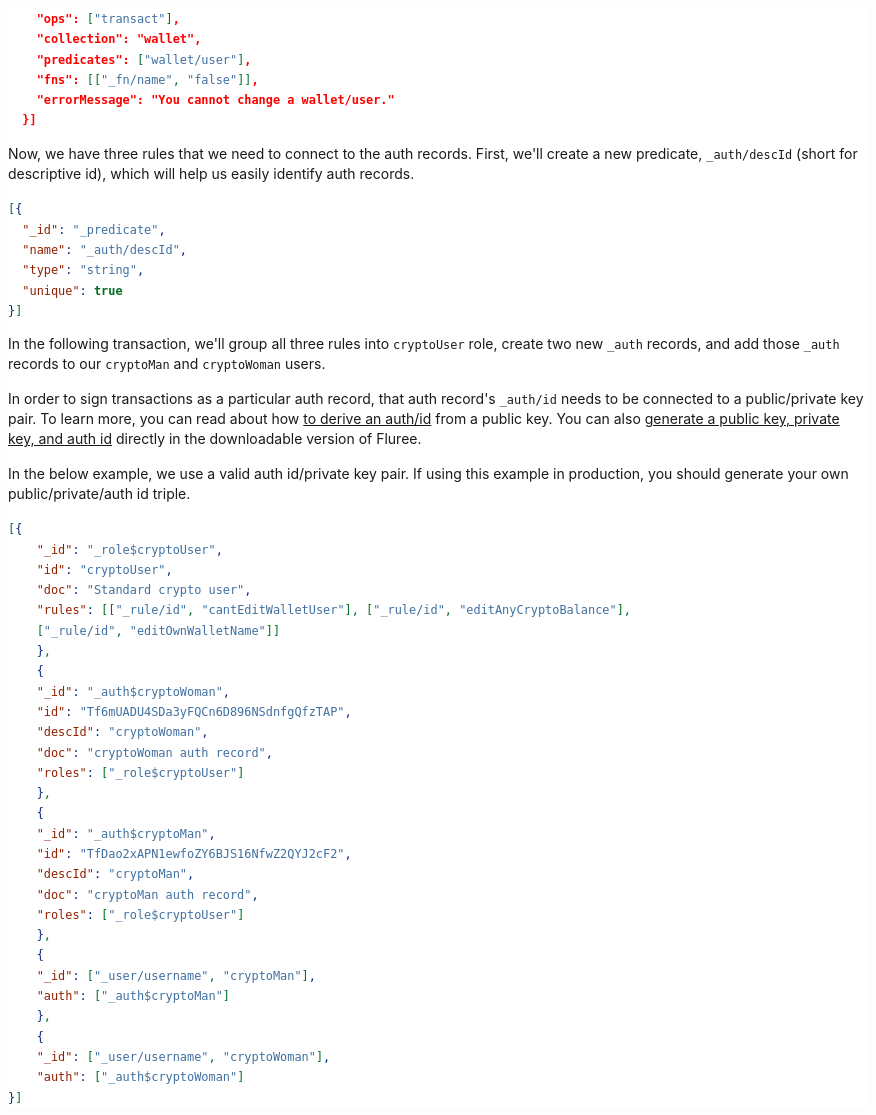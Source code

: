 ```json
    "ops": ["transact"],
    "collection": "wallet",
    "predicates": ["wallet/user"],
    "fns": [["_fn/name", "false"]],
    "errorMessage": "You cannot change a wallet/user."
  }]
```

Now, we have three rules that we need to connect to the auth records. First, we'll
create a new predicate, `_auth/descId` (short for descriptive id), which will help
us easily identify auth records.

```json
[{
  "_id": "_predicate",
  "name": "_auth/descId",
  "type": "string",
  "unique": true
}]
```

In the following transaction, we'll group all three rules into `cryptoUser` role,
create two new `_auth` records, and add those `_auth` records to our `cryptoMan`
and `cryptoWoman` users.

In order to sign transactions as a particular auth record, that auth record's `_auth/id`
needs to be connected to a public/private key pair. To learn more, you can read
about how [to derive an auth/id](/concepts/identity/auth_records.md) from a public key.
You can also
[generate a public key, private key, and auth id](/concepts/identity/auth_records.md#generating_keys)
directly in the downloadable version of Fluree.

In the below example, we use a valid auth id/private key pair. If using this example
in production, you should generate your own public/private/auth id triple.

```json
[{
    "_id": "_role$cryptoUser",
    "id": "cryptoUser",
    "doc": "Standard crypto user",
    "rules": [["_rule/id", "cantEditWalletUser"], ["_rule/id", "editAnyCryptoBalance"],
    ["_rule/id", "editOwnWalletName"]]
    },
    {
    "_id": "_auth$cryptoWoman",
    "id": "Tf6mUADU4SDa3yFQCn6D896NSdnfgQfzTAP",
    "descId": "cryptoWoman",
    "doc": "cryptoWoman auth record",
    "roles": ["_role$cryptoUser"]
    },
    {
    "_id": "_auth$cryptoMan",
    "id": "TfDao2xAPN1ewfoZY6BJS16NfwZ2QYJ2cF2",
    "descId": "cryptoMan",
    "doc": "cryptoMan auth record",
    "roles": ["_role$cryptoUser"]
    },
    {
    "_id": ["_user/username", "cryptoMan"],
    "auth": ["_auth$cryptoMan"]
    },
    {
    "_id": ["_user/username", "cryptoWoman"],
    "auth": ["_auth$cryptoWoman"]
}]
```